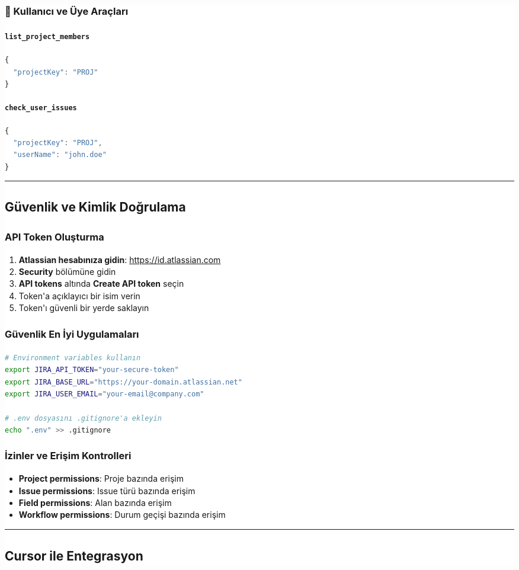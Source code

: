 ### 👥 Kullanıcı ve Üye Araçları

#### `list_project_members`
```javascript
{
  "projectKey": "PROJ"
}
```

#### `check_user_issues`
```javascript
{
  "projectKey": "PROJ",
  "userName": "john.doe"
}
```

---

## Güvenlik ve Kimlik Doğrulama

### API Token Oluşturma

1. **Atlassian hesabınıza gidin**: https://id.atlassian.com
2. **Security** bölümüne gidin
3. **API tokens** altında **Create API token** seçin
4. Token'a açıklayıcı bir isim verin
5. Token'ı güvenli bir yerde saklayın

### Güvenlik En İyi Uygulamaları

```bash
# Environment variables kullanın
export JIRA_API_TOKEN="your-secure-token"
export JIRA_BASE_URL="https://your-domain.atlassian.net"
export JIRA_USER_EMAIL="your-email@company.com"

# .env dosyasını .gitignore'a ekleyin
echo ".env" >> .gitignore
```

### İzinler ve Erişim Kontrolleri

- **Project permissions**: Proje bazında erişim
- **Issue permissions**: Issue türü bazında erişim
- **Field permissions**: Alan bazında erişim
- **Workflow permissions**: Durum geçişi bazında erişim

---

## Cursor ile Entegrasyon
